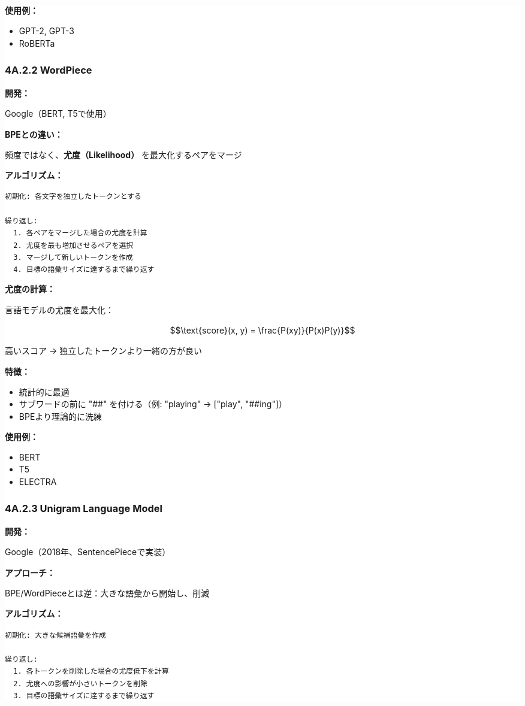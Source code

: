 **使用例：**

- GPT-2, GPT-3
- RoBERTa

### 4A.2.2 WordPiece

**開発：**

Google（BERT, T5で使用）

**BPEとの違い：**

頻度ではなく、**尤度（Likelihood）** を最大化するペアをマージ

**アルゴリズム：**

```
初期化: 各文字を独立したトークンとする

繰り返し:
  1. 各ペアをマージした場合の尤度を計算
  2. 尤度を最も増加させるペアを選択
  3. マージして新しいトークンを作成
  4. 目標の語彙サイズに達するまで繰り返す
```

**尤度の計算：**

言語モデルの尤度を最大化：

$$\text{score}(x, y) = \frac{P(xy)}{P(x)P(y)}$$

高いスコア → 独立したトークンより一緒の方が良い

**特徴：**

- 統計的に最適
- サブワードの前に "##" を付ける（例: "playing" → ["play", "##ing"]）
- BPEより理論的に洗練

**使用例：**

- BERT
- T5
- ELECTRA

### 4A.2.3 Unigram Language Model

**開発：**

Google（2018年、SentencePieceで実装）

**アプローチ：**

BPE/WordPieceとは逆：大きな語彙から開始し、削減

**アルゴリズム：**

```
初期化: 大きな候補語彙を作成

繰り返し:
  1. 各トークンを削除した場合の尤度低下を計算
  2. 尤度への影響が小さいトークンを削除
  3. 目標の語彙サイズに達するまで繰り返す
```
